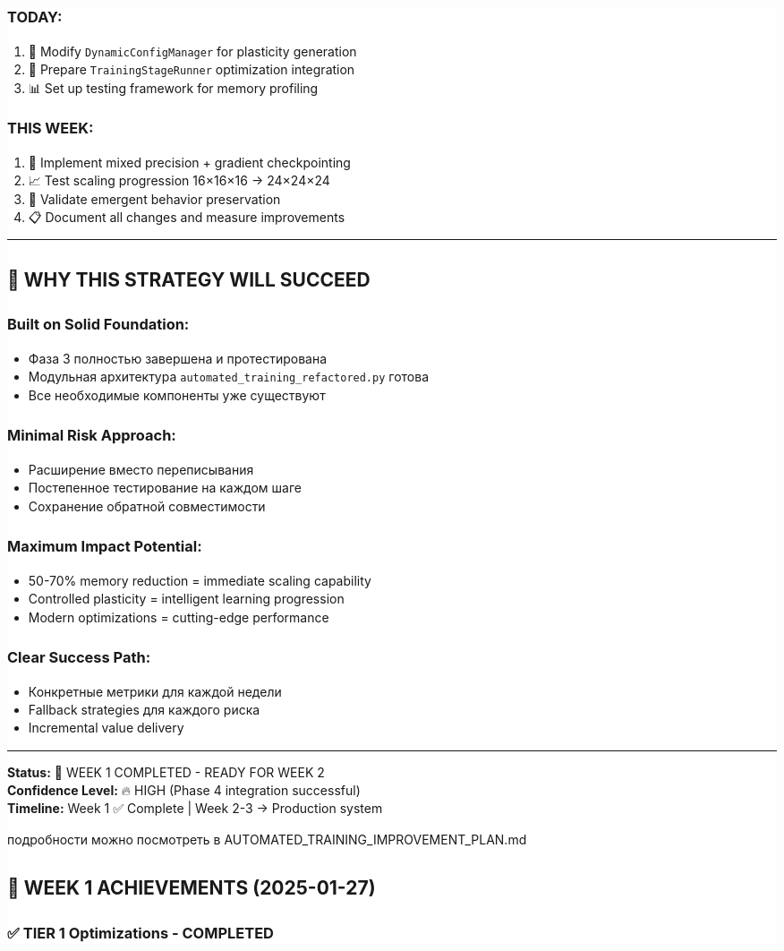 ### **TODAY:**

1. 🧠 Modify `DynamicConfigManager` for plasticity generation
2. 🔗 Prepare `TrainingStageRunner` optimization integration
3. 📊 Set up testing framework for memory profiling

### **THIS WEEK:**

1. 🚀 Implement mixed precision + gradient checkpointing
2. 📈 Test scaling progression 16×16×16 → 24×24×24
3. 🎯 Validate emergent behavior preservation
4. 📋 Document all changes and measure improvements

---

## 💪 WHY THIS STRATEGY WILL SUCCEED

### **Built on Solid Foundation:**

- Фаза 3 полностью завершена и протестирована
- Модульная архитектура `automated_training_refactored.py` готова
- Все необходимые компоненты уже существуют

### **Minimal Risk Approach:**

- Расширение вместо переписывания
- Постепенное тестирование на каждом шаге
- Сохранение обратной совместимости

### **Maximum Impact Potential:**

- 50-70% memory reduction = immediate scaling capability
- Controlled plasticity = intelligent learning progression
- Modern optimizations = cutting-edge performance

### **Clear Success Path:**

- Конкретные метрики для каждой недели
- Fallback strategies для каждого риска
- Incremental value delivery

---

**Status:** 🚀 WEEK 1 COMPLETED - READY FOR WEEK 2  
**Confidence Level:** 🔥 HIGH (Phase 4 integration successful)  
**Timeline:** Week 1 ✅ Complete | Week 2-3 → Production system

подробности можно посмотреть в AUTOMATED_TRAINING_IMPROVEMENT_PLAN.md

## 🎉 WEEK 1 ACHIEVEMENTS (2025-01-27)

### ✅ TIER 1 Optimizations - COMPLETED
